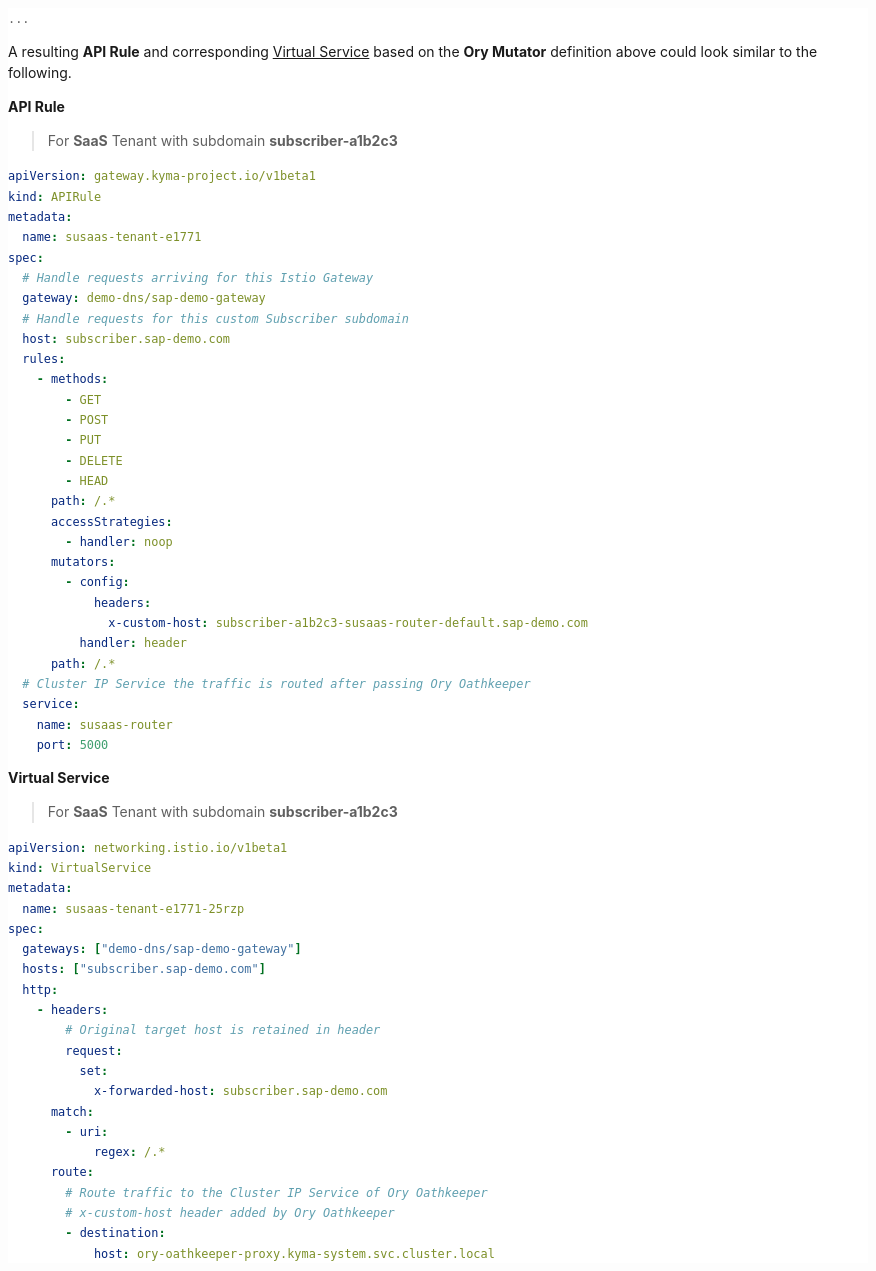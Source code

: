 ```js
...
```

A resulting **API Rule** and corresponding [Virtual Service](#virtual-service) based on the **Ory Mutator** definition above could look similar to the following.

**API Rule**
> For **SaaS** Tenant with subdomain **subscriber-a1b2c3**

```yaml
apiVersion: gateway.kyma-project.io/v1beta1
kind: APIRule
metadata:
  name: susaas-tenant-e1771
spec:
  # Handle requests arriving for this Istio Gateway
  gateway: demo-dns/sap-demo-gateway
  # Handle requests for this custom Subscriber subdomain
  host: subscriber.sap-demo.com
  rules:
    - methods:
        - GET
        - POST
        - PUT
        - DELETE
        - HEAD
      path: /.*
      accessStrategies:
        - handler: noop
      mutators:
        - config:
            headers:
              x-custom-host: subscriber-a1b2c3-susaas-router-default.sap-demo.com
          handler: header
      path: /.*
  # Cluster IP Service the traffic is routed after passing Ory Oathkeeper
  service:
    name: susaas-router
    port: 5000
```

**Virtual Service** 
> For **SaaS** Tenant with subdomain **subscriber-a1b2c3**

```yaml
apiVersion: networking.istio.io/v1beta1
kind: VirtualService
metadata:
  name: susaas-tenant-e1771-25rzp
spec:
  gateways: ["demo-dns/sap-demo-gateway"]
  hosts: ["subscriber.sap-demo.com"]
  http:
    - headers:
        # Original target host is retained in header
        request:
          set:
            x-forwarded-host: subscriber.sap-demo.com
      match:
        - uri:
            regex: /.*
      route:
        # Route traffic to the Cluster IP Service of Ory Oathkeeper
        # x-custom-host header added by Ory Oathkeeper
        - destination:
            host: ory-oathkeeper-proxy.kyma-system.svc.cluster.local
```
